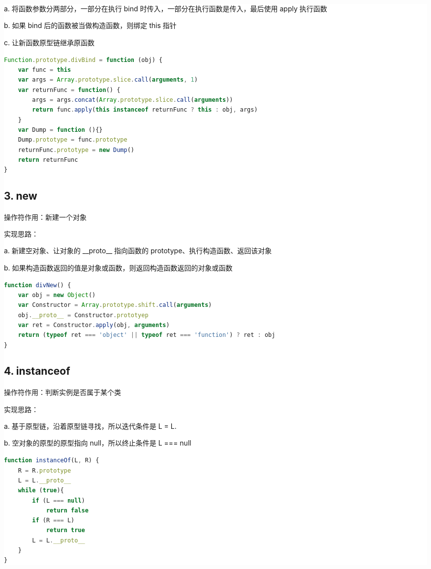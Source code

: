 a. 将函数参数分两部分，一部分在执行 bind 时传入，一部分在执行函数是传入，最后使用 apply 执行函数

b. 如果 bind 后的函数被当做构造函数，则绑定 this 指针

c. 让新函数原型链继承原函数

```js
Function.prototype.divBind = function (obj) {
    var func = this
    var args = Array.prototype.slice.call(arguments, 1)
    var returnFunc = function() {
        args = args.concat(Array.prototype.slice.call(arguments))
        return func.apply(this instanceof returnFunc ? this : obj, args)
    }
    var Dump = function (){}
    Dump.prototype = func.prototype
    returnFunc.prototype = new Dump()
    return returnFunc
}
```

## 3. new

操作符作用：新建一个对象

实现思路：

a. 新建空对象、让对象的 \_\_proto\_\_ 指向函数的 prototype、执行构造函数、返回该对象

b. 如果构造函数返回的值是对象或函数，则返回构造函数返回的对象或函数

```js
function divNew() {
    var obj = new Object()
    var Constructor = Array.prototype.shift.call(arguments)
    obj.__proto__ = Constructor.prototyep
    var ret = Constructor.apply(obj, arguments)
    return (typeof ret === 'object' || typeof ret === 'function') ? ret : obj
}
```

## 4. instanceof

操作符作用：判断实例是否属于某个类

实现思路：

a. 基于原型链，沿着原型链寻找，所以迭代条件是 L = L.

b. 空对象的原型的原型指向 null，所以终止条件是 L === null

```js
function instanceOf(L, R) {
    R = R.prototype
    L = L.__proto__
    while (true){
        if (L === null)
            return false
        if (R === L) 
            return true
        L = L.__proto__
    }
}
```
